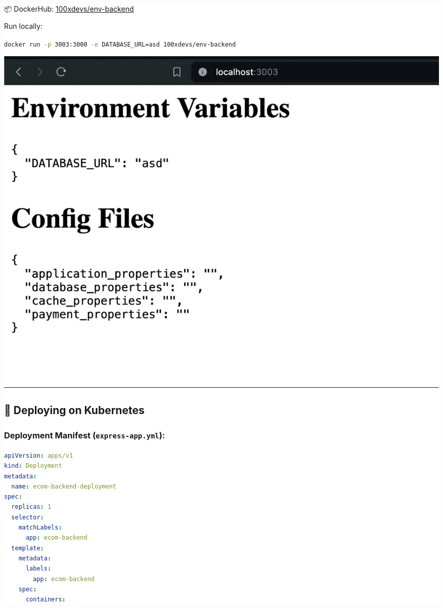 📦 DockerHub: [100xdevs/env-backend](https://hub.docker.com/repository/docker/100xdevs/env-backend/general)

Run locally:

```bash
docker run -p 3003:3000 -e DATABASE_URL=asd 100xdevs/env-backend
```

![Express App](./images/3.webp)

---

## 🚀 Deploying on Kubernetes

### Deployment Manifest (`express-app.yml`):

```yaml
apiVersion: apps/v1
kind: Deployment
metadata:
  name: ecom-backend-deployment
spec:
  replicas: 1
  selector:
    matchLabels:
      app: ecom-backend
  template:
    metadata:
      labels:
        app: ecom-backend
    spec:
      containers:
```